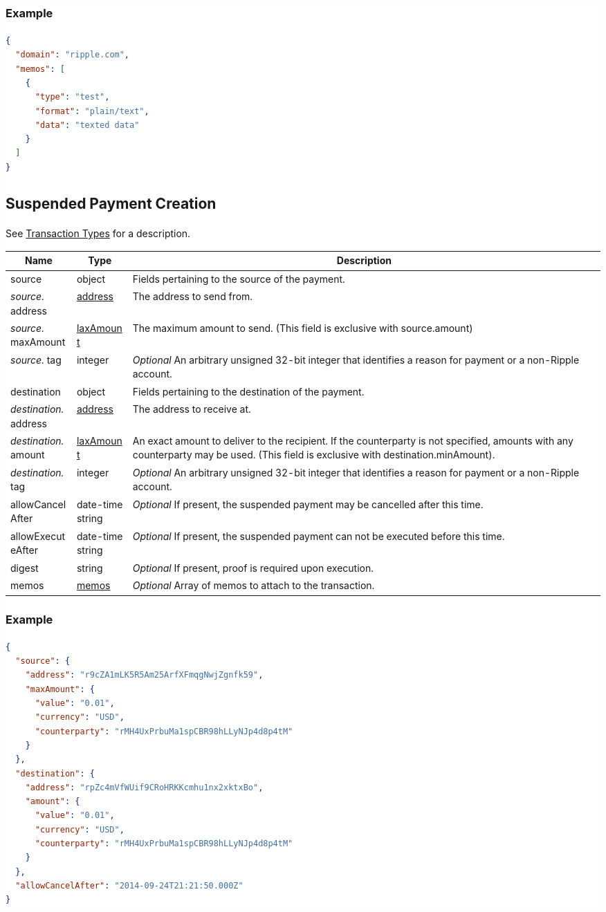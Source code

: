 ### Example


```json
{
  "domain": "ripple.com",
  "memos": [
    {
      "type": "test",
      "format": "plain/text",
      "data": "texted data"
    }
  ]
}
```


## Suspended Payment Creation

See [Transaction Types](#transaction-types) for a description.

Name | Type | Description
---- | ---- | -----------
source | object | Fields pertaining to the source of the payment.
*source.* address | [address](#ripple-address) | The address to send from.
*source.* maxAmount | [laxAmount](#amount) | The maximum amount to send. (This field is exclusive with source.amount)
*source.* tag | integer | *Optional* An arbitrary unsigned 32-bit integer that identifies a reason for payment or a non-Ripple account.
destination | object | Fields pertaining to the destination of the payment.
*destination.* address | [address](#ripple-address) | The address to receive at.
*destination.* amount | [laxAmount](#amount) | An exact amount to deliver to the recipient. If the counterparty is not specified, amounts with any counterparty may be used. (This field is exclusive with destination.minAmount).
*destination.* tag | integer | *Optional* An arbitrary unsigned 32-bit integer that identifies a reason for payment or a non-Ripple account.
allowCancelAfter | date-time string | *Optional* If present, the suspended payment may be cancelled after this time.
allowExecuteAfter | date-time string | *Optional* If present, the suspended payment can not be executed before this time.
digest | string | *Optional* If present, proof is required upon execution.
memos | [memos](#transaction-memos) | *Optional* Array of memos to attach to the transaction.

### Example


```json
{
  "source": {
    "address": "r9cZA1mLK5R5Am25ArfXFmqgNwjZgnfk59",
    "maxAmount": {
      "value": "0.01",
      "currency": "USD",
      "counterparty": "rMH4UxPrbuMa1spCBR98hLLyNJp4d8p4tM"
    }
  },
  "destination": {
    "address": "rpZc4mVfWUif9CRoHRKKcmhu1nx2xktxBo",
    "amount": {
      "value": "0.01",
      "currency": "USD",
      "counterparty": "rMH4UxPrbuMa1spCBR98hLLyNJp4d8p4tM"
    }
  },
  "allowCancelAfter": "2014-09-24T21:21:50.000Z"
}
```